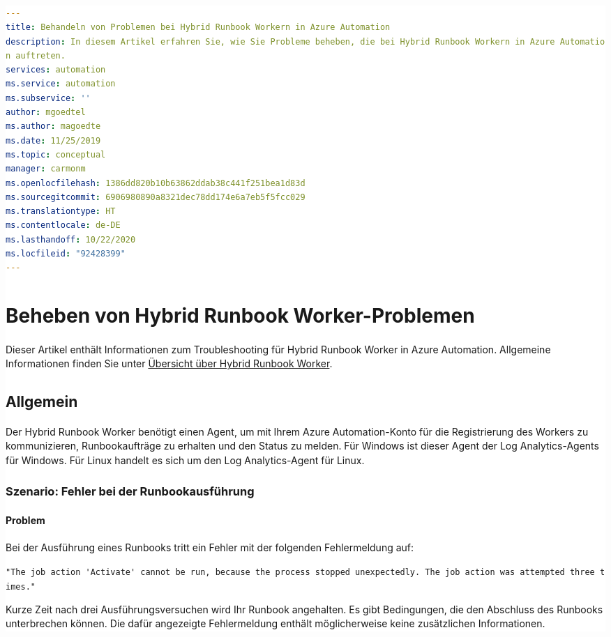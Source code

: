 ```yaml
---
title: Behandeln von Problemen bei Hybrid Runbook Workern in Azure Automation
description: In diesem Artikel erfahren Sie, wie Sie Probleme beheben, die bei Hybrid Runbook Workern in Azure Automation auftreten.
services: automation
ms.service: automation
ms.subservice: ''
author: mgoedtel
ms.author: magoedte
ms.date: 11/25/2019
ms.topic: conceptual
manager: carmonm
ms.openlocfilehash: 1386dd820b10b63862ddab38c441f251bea1d83d
ms.sourcegitcommit: 6906980890a8321dec78dd174e6a7eb5f5fcc029
ms.translationtype: HT
ms.contentlocale: de-DE
ms.lasthandoff: 10/22/2020
ms.locfileid: "92428399"
---
```

# <a name="troubleshoot-hybrid-runbook-worker-issues"></a>Beheben von Hybrid Runbook Worker-Problemen

Dieser Artikel enthält Informationen zum Troubleshooting für Hybrid Runbook Worker in Azure Automation. Allgemeine Informationen finden Sie unter [Übersicht über Hybrid Runbook Worker](../automation-hybrid-runbook-worker.md).

## <a name="general"></a>Allgemein

Der Hybrid Runbook Worker benötigt einen Agent, um mit Ihrem Azure Automation-Konto für die Registrierung des Workers zu kommunizieren, Runbookaufträge zu erhalten und den Status zu melden. Für Windows ist dieser Agent der Log Analytics-Agents für Windows. Für Linux handelt es sich um den Log Analytics-Agent für Linux.

### <a name="scenario-runbook-execution-fails"></a><a name="runbook-execution-fails"></a>Szenario: Fehler bei der Runbookausführung

#### <a name="issue"></a>Problem

Bei der Ausführung eines Runbooks tritt ein Fehler mit der folgenden Fehlermeldung auf:

```error
"The job action 'Activate' cannot be run, because the process stopped unexpectedly. The job action was attempted three times."
```

Kurze Zeit nach drei Ausführungsversuchen wird Ihr Runbook angehalten. Es gibt Bedingungen, die den Abschluss des Runbooks unterbrechen können. Die dafür angezeigte Fehlermeldung enthält möglicherweise keine zusätzlichen Informationen.

